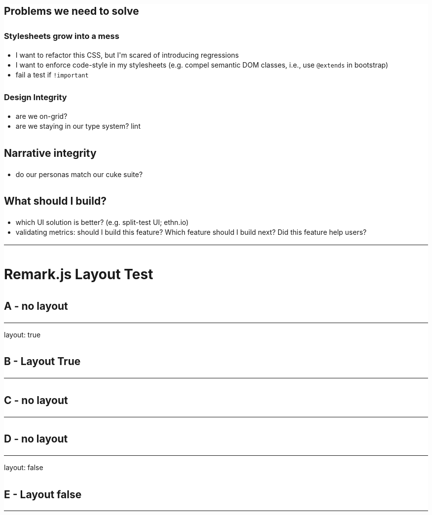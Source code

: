 ## Problems we need to solve
### Stylesheets grow into a mess
- I want to refactor this CSS, but I'm scared of introducing regressions
- I want to enforce code-style in my stylesheets (e.g. compel semantic DOM classes, i.e., use `@extends` in bootstrap)
- fail a test if `!important`

### Design Integrity
- are we on-grid?
- are we staying in our type system? lint

## Narrative integrity
- do our personas match our cuke suite?

## What should I build?
- which UI solution is better? (e.g. split-test UI; ethn.io)
- validating metrics: should I build this feature? Which feature should I build next? Did this feature help users?

---

# Remark.js Layout Test


## A - no layout

---
layout: true

## B - Layout True

---

## C - no layout

---

## D - no layout

---
layout: false

## E - Layout false

---
